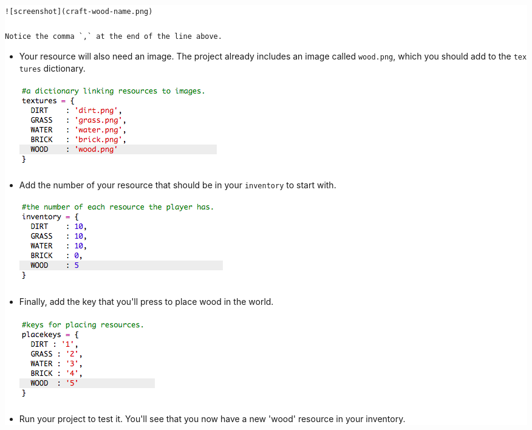     ![screenshot](craft-wood-name.png)

    Notice the comma `,` at the end of the line above.

+ Your resource will also need an image. The project already includes an image called `wood.png`, which you should add to the `textures` dictionary.

    ![screenshot](craft-wood-texture.png)

+ Add the number of your resource that should be in your `inventory` to start with.

    ![screenshot](craft-wood-inventory.png)

+ Finally, add the key that you'll press to place wood in the world. 

    ![screenshot](craft-wood-placekey.png)

+ Run your project to test it. You'll see that you now have a new 'wood' resource in your inventory.
